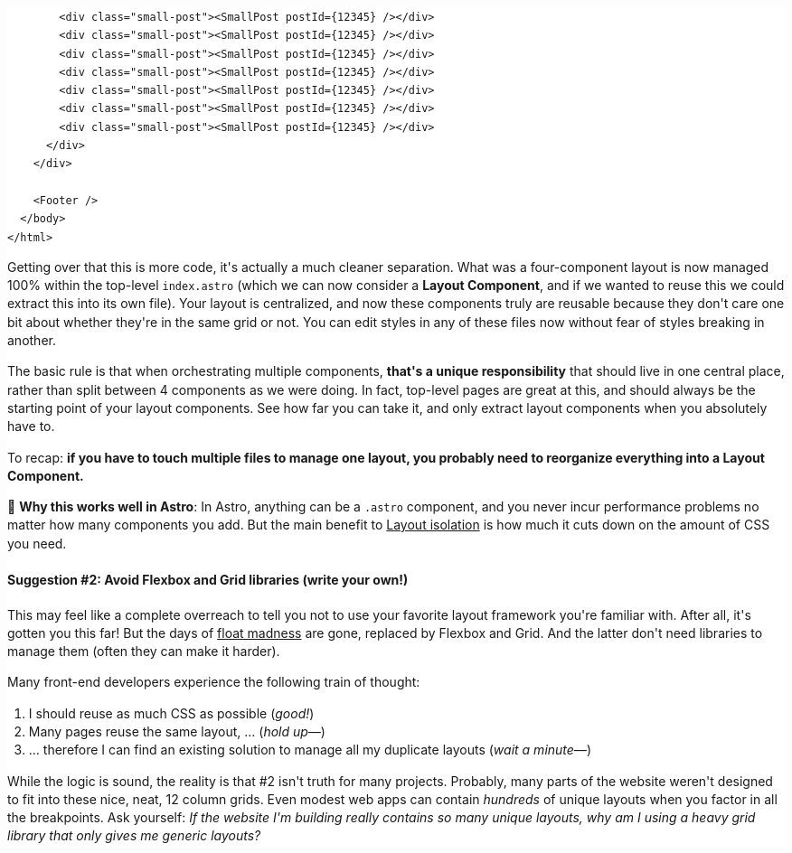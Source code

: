 ```astro
        <div class="small-post"><SmallPost postId={12345} /></div>
        <div class="small-post"><SmallPost postId={12345} /></div>
        <div class="small-post"><SmallPost postId={12345} /></div>
        <div class="small-post"><SmallPost postId={12345} /></div>
        <div class="small-post"><SmallPost postId={12345} /></div>
        <div class="small-post"><SmallPost postId={12345} /></div>
        <div class="small-post"><SmallPost postId={12345} /></div>
      </div>
    </div>

    <Footer />
  </body>
</html>
```

Getting over that this is more code, it's actually a much cleaner separation. What was a four-component layout is now managed 100% within the top-level `index.astro` (which we can now consider a **Layout Component**, and if we wanted to reuse this we could extract this into its own file). Your layout is centralized, and now these components truly are reusable because they don't care one bit about whether they're in the same grid or not. You can edit styles in any of these files now without fear of styles breaking in another.

The basic rule is that when orchestrating multiple components, **that's a unique responsibility** that should live in one central place, rather than split between 4 components as we were doing. In fact, top-level pages are great at this, and should always be the starting point of your layout components. See how far you can take it, and only extract layout components when you absolutely have to.

To recap: **if you have to touch multiple files to manage one layout, you probably need to reorganize everything into a Layout Component.**

💁 **Why this works well in Astro**: In Astro, anything can be a `.astro` component, and you never incur performance problems no matter how many components you add. But the main benefit to [Layout isolation][layout-isolated] is how much it cuts down on the amount of CSS you need.

#### Suggestion #2: Avoid Flexbox and Grid libraries (write your own!)

This may feel like a complete overreach to tell you not to use your favorite layout framework you're familiar with. After all, it's gotten you this far! But the days of [float madness](https://zellwk.com/blog/responsive-grid-system/) are gone, replaced by Flexbox and Grid. And the latter don't need libraries to manage them (often they can make it harder).

Many front-end developers experience the following train of thought:

1. I should reuse as much CSS as possible (_good!_)
2. Many pages reuse the same layout, … (_hold up—_)
3. … therefore I can find an existing solution to manage all my duplicate layouts (_wait a minute—_)

While the logic is sound, the reality is that #2 isn't truth for many projects. Probably, many parts of the website weren't designed to fit into these nice, neat, 12 column grids. Even modest web apps can contain _hundreds_ of unique layouts when you factor in all the breakpoints. Ask yourself: _If the website I'm building really contains so many unique layouts, why am I using a heavy grid library that only gives me generic layouts?_


[autoprefixer]: https://github.com/postcss/autoprefixer
[astro-component]: /core-concepts/astro-components#css-styles
[astro-resolve]: /reference/api-reference#astroresolve
[bem]: http://getbem.com/introduction/
[box-model]: https://developer.mozilla.org/en-US/docs/Learn/CSS/Building_blocks/The_box_model
[browserslist]: https://github.com/browserslist/browserslist
[browserslist-defaults]: https://github.com/browserslist/browserslist#queries
[cassie-evans-css]: https://twitter.com/cassiecodes/status/1392756828786790400?s=20
[container-queries]: https://ishadeed.com/article/say-hello-to-css-container-queries/
[css-modules]: https://github.com/css-modules/css-modules
[css-treeshaking]: https://css-tricks.com/how-do-you-remove-unused-css-from-a-site/
[fouc]: https://en.wikipedia.org/wiki/Flash_of_unstyled_content
[layout-isolated]: https://web.archive.org/web/20210227162315/https://visly.app/blogposts/layout-isolated-components
[less]: https://lesscss.org/
[issues]: https://github.com/withastro/astro/issues
[magic-number]: https://css-tricks.com/magic-numbers-in-css/
[material-ui]: https://material.io/components
[peace-on-css]: https://didoo.medium.com/let-there-be-peace-on-css-8b26829f1be0
[sass]: https://sass-lang.com/
[sass-use]: https://sass-lang.com/documentation/at-rules/use
[smacss]: http://smacss.com/
[styled-components]: https://styled-components.com/
[stylus]: https://stylus-lang.com/
[styled-jsx]: https://github.com/vercel/styled-jsx
[stylelint]: https://stylelint.io/
[svelte-style]: https://svelte.dev/docs#style
[tailwind]: https://tailwindcss.com
[tailwind-utilities]: https://tailwindcss.com/docs/adding-new-utilities#using-css
[utility-css]: https://frontstuff.io/in-defense-of-utility-first-css
[vite-preprocessors]: https://vitejs.dev/guide/features.html#css-pre-processors
[vue-css-modules]: https://vue-loader.vuejs.org/guide/css-modules.html
[vue-scoped]: https://vue-loader.vuejs.org/guide/scoped-css.html